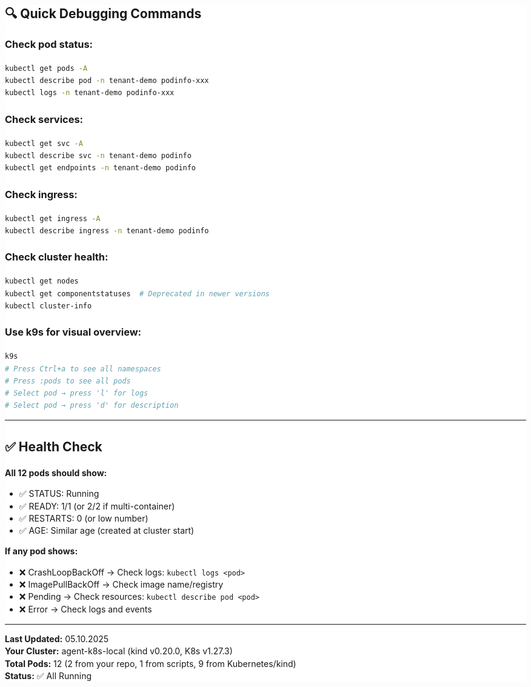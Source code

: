 
## 🔍 Quick Debugging Commands

### **Check pod status:**
```bash
kubectl get pods -A
kubectl describe pod -n tenant-demo podinfo-xxx
kubectl logs -n tenant-demo podinfo-xxx
```

### **Check services:**
```bash
kubectl get svc -A
kubectl describe svc -n tenant-demo podinfo
kubectl get endpoints -n tenant-demo podinfo
```

### **Check ingress:**
```bash
kubectl get ingress -A
kubectl describe ingress -n tenant-demo podinfo
```

### **Check cluster health:**
```bash
kubectl get nodes
kubectl get componentstatuses  # Deprecated in newer versions
kubectl cluster-info
```

### **Use k9s for visual overview:**
```bash
k9s
# Press Ctrl+a to see all namespaces
# Press :pods to see all pods
# Select pod → press 'l' for logs
# Select pod → press 'd' for description
```

---

## ✅ Health Check

**All 12 pods should show:**
- ✅ STATUS: Running
- ✅ READY: 1/1 (or 2/2 if multi-container)
- ✅ RESTARTS: 0 (or low number)
- ✅ AGE: Similar age (created at cluster start)

**If any pod shows:**
- ❌ CrashLoopBackOff → Check logs: `kubectl logs <pod>`
- ❌ ImagePullBackOff → Check image name/registry
- ❌ Pending → Check resources: `kubectl describe pod <pod>`
- ❌ Error → Check logs and events

---

**Last Updated:** 05.10.2025  
**Your Cluster:** agent-k8s-local (kind v0.20.0, K8s v1.27.3)  
**Total Pods:** 12 (2 from your repo, 1 from scripts, 9 from Kubernetes/kind)  
**Status:** ✅ All Running
